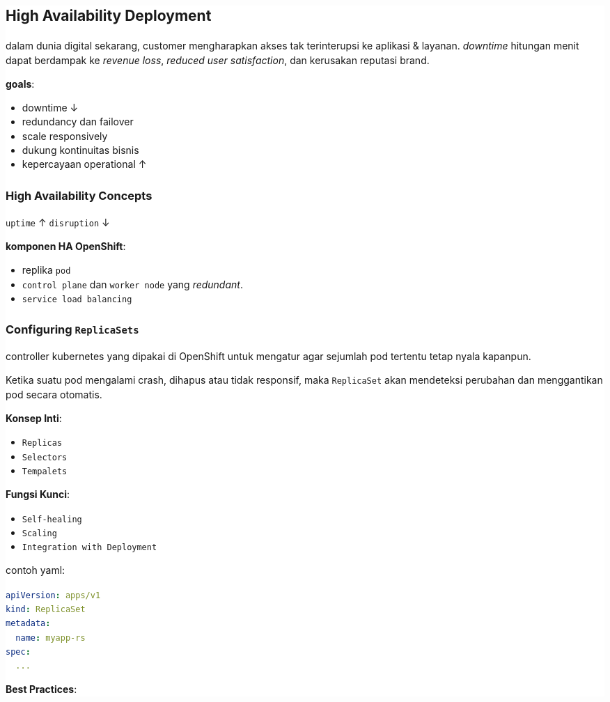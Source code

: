 ## High Availability Deployment

dalam dunia digital sekarang, customer mengharapkan akses tak terinterupsi ke aplikasi & layanan.
_downtime_ hitungan menit dapat berdampak ke _revenue loss_, _reduced user satisfaction_, dan kerusakan reputasi brand.

**goals**:

- downtime ↓
- redundancy dan failover
- scale responsively
- dukung kontinuitas bisnis
- kepercayaan operational ↑

### High Availability Concepts

`uptime` ↑
`disruption` ↓

**komponen HA OpenShift**:

- replika `pod`
- `control plane` dan `worker node` yang _redundant_.
- `service load balancing`

### Configuring `ReplicaSets`

controller kubernetes yang dipakai di OpenShift untuk mengatur agar sejumlah pod tertentu tetap nyala kapanpun.

Ketika suatu pod mengalami crash, dihapus atau tidak responsif, maka `ReplicaSet` akan mendeteksi perubahan dan menggantikan pod secara otomatis.

**Konsep Inti**:

- `Replicas`
- `Selectors`
- `Tempalets`

**Fungsi Kunci**:

- `Self-healing`
- `Scaling`
- `Integration with Deployment`

contoh yaml:

```yaml
apiVersion: apps/v1
kind: ReplicaSet
metadata:
  name: myapp-rs
spec:
  ...
```

**Best Practices**:

